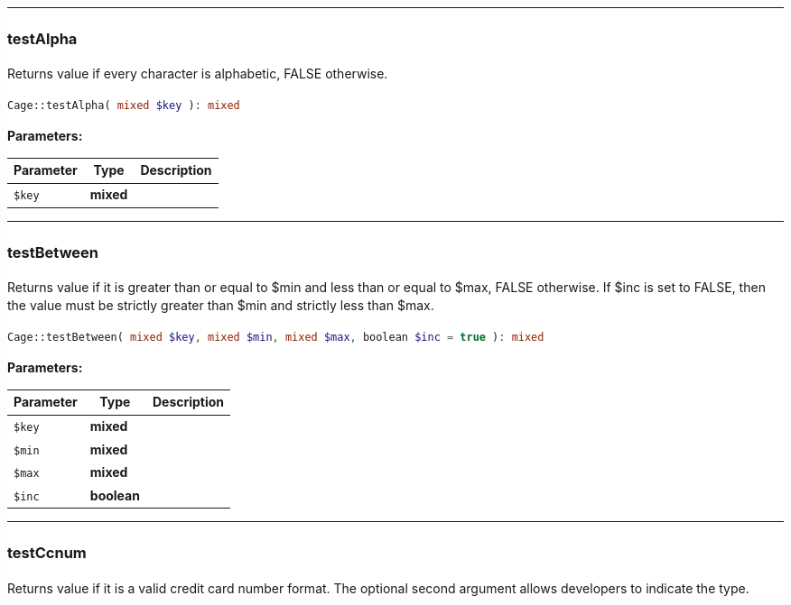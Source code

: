 
---

### testAlpha

Returns value if every character is alphabetic, FALSE
otherwise.

```php
Cage::testAlpha( mixed $key ): mixed
```




**Parameters:**

| Parameter | Type | Description |
|-----------|------|-------------|
| `$key` | **mixed** |  |




---

### testBetween

Returns value if it is greater than or equal to $min and less
than or equal to $max, FALSE otherwise. If $inc is set to
FALSE, then the value must be strictly greater than $min and
strictly less than $max.

```php
Cage::testBetween( mixed $key, mixed $min, mixed $max, boolean $inc = true ): mixed
```




**Parameters:**

| Parameter | Type | Description |
|-----------|------|-------------|
| `$key` | **mixed** |  |
| `$min` | **mixed** |  |
| `$max` | **mixed** |  |
| `$inc` | **boolean** |  |




---

### testCcnum

Returns value if it is a valid credit card number format. The
optional second argument allows developers to indicate the
type.

